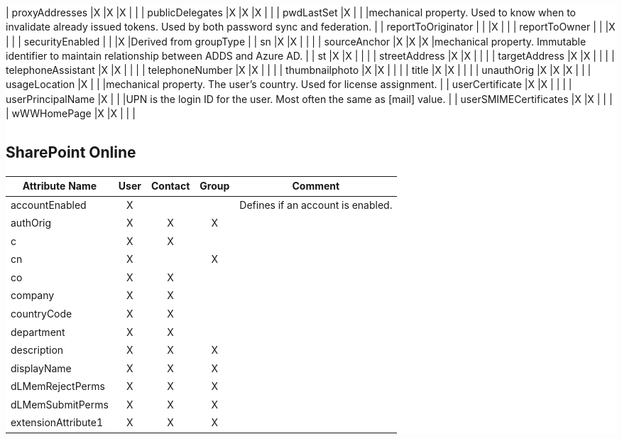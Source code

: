 | proxyAddresses |X |X |X | |
| publicDelegates |X |X |X | |
| pwdLastSet |X | | |mechanical property. Used to know when to invalidate already issued tokens. Used by both password sync and federation. |
| reportToOriginator | | |X | |
| reportToOwner | | |X | |
| securityEnabled | | |X |Derived from groupType |
| sn |X |X | | |
| sourceAnchor |X |X |X |mechanical property. Immutable identifier to maintain relationship between ADDS and Azure AD. |
| st |X |X | | |
| streetAddress |X |X | | |
| targetAddress |X |X | | |
| telephoneAssistant |X |X | | |
| telephoneNumber |X |X | | |
| thumbnailphoto |X |X | | |
| title |X |X | | |
| unauthOrig |X |X |X | |
| usageLocation |X | | |mechanical property. The user’s country. Used for license assignment. |
| userCertificate |X |X | | |
| userPrincipalName |X | | |UPN is the login ID for the user. Most often the same as [mail] value. |
| userSMIMECertificates |X |X | | |
| wWWHomePage |X |X | | |

## SharePoint Online
| Attribute Name | User | Contact | Group | Comment |
| --- |:---:|:---:|:---:| --- |
| accountEnabled |X | | |Defines if an account is enabled. |
| authOrig |X |X |X | |
| c |X |X | | |
| cn |X | |X | |
| co |X |X | | |
| company |X |X | | |
| countryCode |X |X | | |
| department |X |X | | |
| description |X |X |X | |
| displayName |X |X |X | |
| dLMemRejectPerms |X |X |X | |
| dLMemSubmitPerms |X |X |X | |
| extensionAttribute1 |X |X |X | |